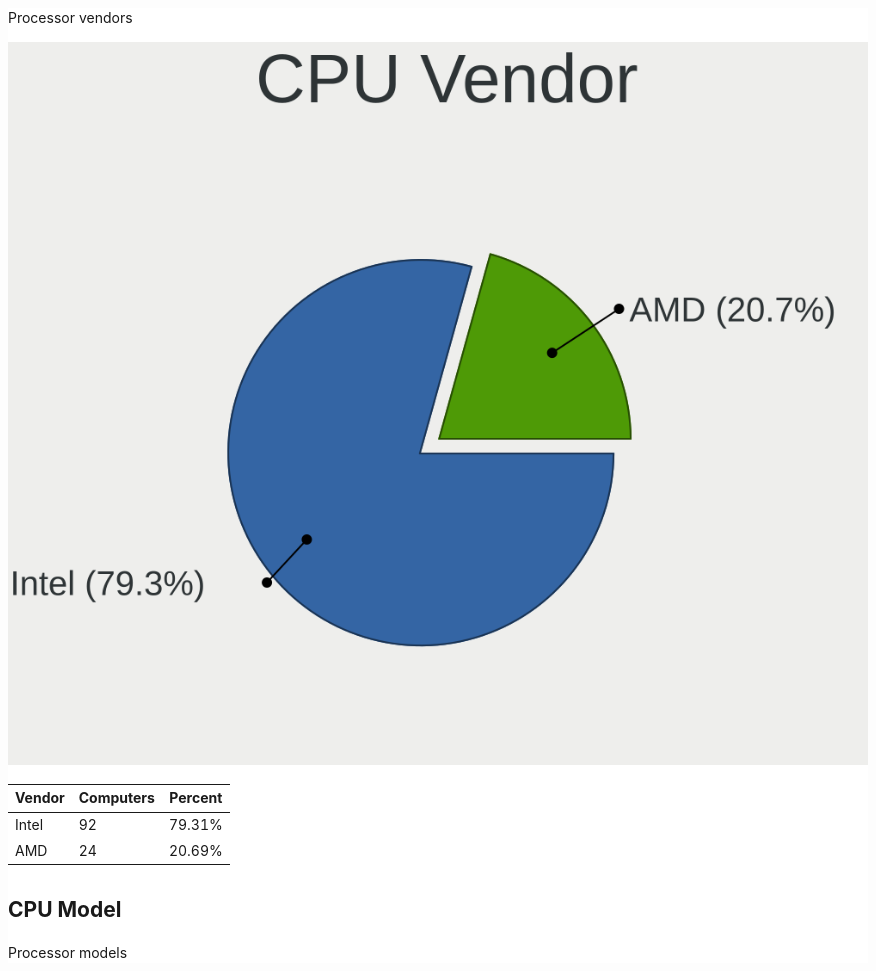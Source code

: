 Processor vendors

![CPU Vendor](./images/pie_chart/cpu_vendor.svg)


| Vendor | Computers | Percent |
|--------|-----------|---------|
| Intel  | 92        | 79.31%  |
| AMD    | 24        | 20.69%  |

CPU Model
---------

Processor models
